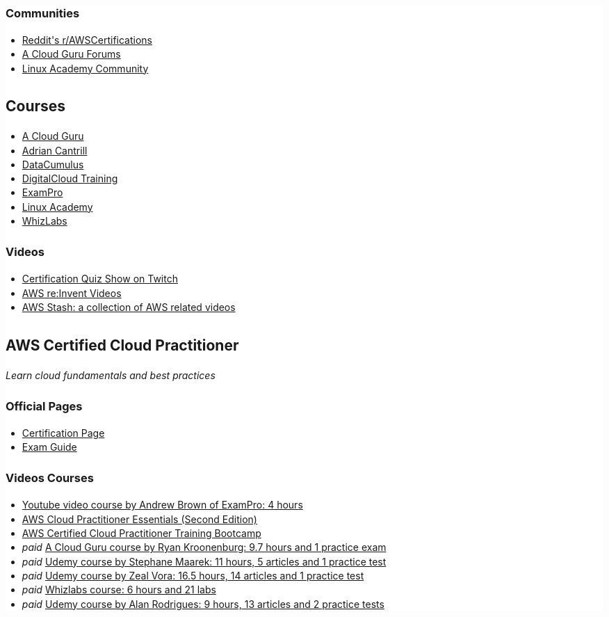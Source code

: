### Communities

* [Reddit's r/AWSCertifications](https://www.reddit.com/r/AWSCertifications/)
* [A Cloud Guru Forums](https://acloud.guru/forums/rooms?p=1)
* [Linux Academy Community](https://linuxacademy.com/community/)

## Courses

* [A Cloud Guru](https://acloud.guru/)
* [Adrian Cantrill](https://learn.cantrill.io/)
* [DataCumulus](https://courses.datacumulus.com/)
* [DigitalCloud Training](https://digitalcloud.training/)
* [ExamPro](https://www.exampro.co/)
* [Linux Academy](https://linuxacademy.com/)
* [WhizLabs](https://www.whizlabs.com/)

### Videos

* [Certification Quiz Show on Twitch](https://www.twitch.tv/collections/aFU_9HNWuRWPKQ?filter=collections)
* [AWS re:Invent Videos](https://www.youtube.com/results?search_query=aws+reinvent)
* [AWS Stash: a collection of AWS related videos](https://awsstash.com/)


## AWS Certified Cloud Practitioner

*Learn cloud fundamentals and best practices*

### Official Pages

* [Certification Page](https://aws.amazon.com/certification/certified-cloud-practitioner/)
* [Exam Guide](https://d1.awsstatic.com/training-and-certification/docs-cloud-practitioner/AWS-Certified-Cloud-Practitioner_Exam-Guide.pdf)

### Videos Courses

* [Youtube video course by Andrew Brown of ExamPro: 4 hours](https://www.youtube.com/watch?v=3hLmDS179YE)
* [AWS Cloud Practitioner Essentials (Second Edition)](https://www.aws.training/Details/Curriculum?id=27076)
* [AWS Certified Cloud Practitioner Training Bootcamp](https://www.youtube.com/watch?v=h5jaLL0jHSQ)
* _paid_ [A Cloud Guru course by Ryan Kroonenburg: 9.7 hours and 1 practice exam](https://acloud.guru/learn/aws-certified-cloud-practitioner)
* _paid_ [Udemy course by Stephane Maarek: 11 hours, 5 articles and 1 practice test](https://www.udemy.com/course/aws-certified-cloud-practitioner-new/)
* _paid_ [Udemy course by Zeal Vora: 16.5 hours, 14 articles and 1 practice test](https://www.udemy.com/course/aws-certified-cloud-practitioner/)
* _paid_ [Whizlabs course: 6 hours and 21 labs](https://www.whizlabs.com/aws-certified-cloud-practitioner/online-course/)
* _paid_ [Udemy course by Alan Rodrigues: 9 hours, 13 articles and 2 practice tests](https://www.udemy.com/course/aws-certified-cloud-practitioner-2018/)
